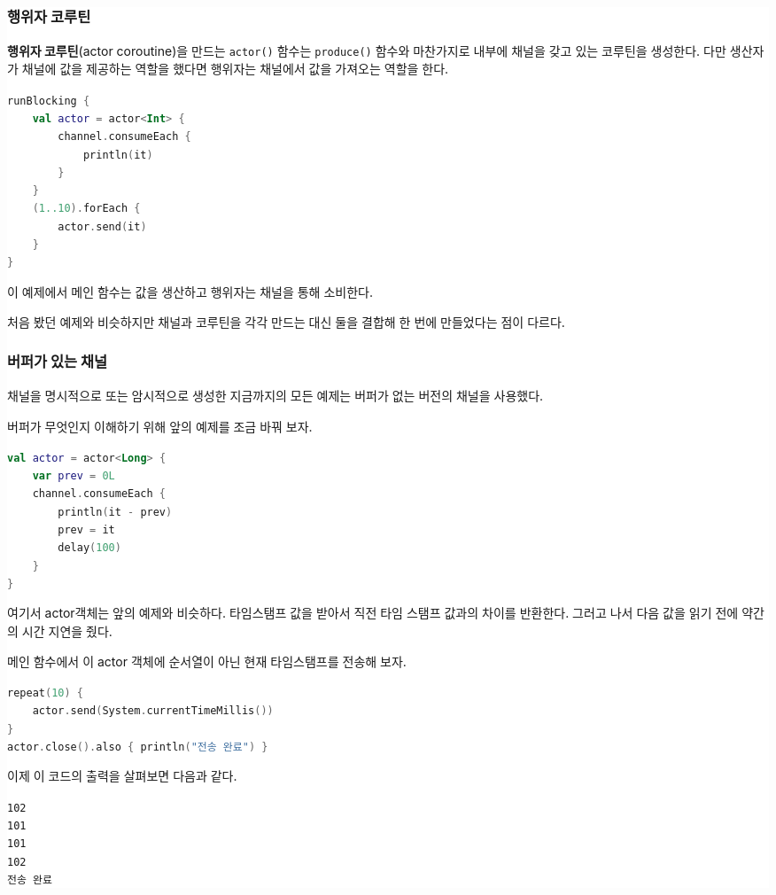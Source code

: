 ### 행위자 코루틴

**행위자 코루틴**(actor coroutine)을 만드는 `actor()` 함수는 `produce()` 함수와 마찬가지로 내부에 채널을 갖고 있는 코루틴을 생성한다. 다만 생산자가 채널에 값을 제공하는 역할을 했다면 행위자는 채널에서 값을 가져오는 역할을 한다.

```kotlin
runBlocking { 
    val actor = actor<Int> {
        channel.consumeEach {
            println(it)
        }
    }
    (1..10).forEach {
        actor.send(it)
    }
}
```

이 예제에서 메인 함수는 값을 생산하고 행위자는 채널을 통해 소비한다.

처음 봤던 예제와 비슷하지만 채널과 코루틴을 각각 만드는 대신 둘을 결합해 한 번에 만들었다는 점이 다르다.

### 버퍼가 있는 채널

채널을 명시적으로 또는 암시적으로 생성한 지금까지의 모든 예제는 버퍼가 없는 버전의 채널을 사용했다.

버퍼가 무엇인지 이해하기 위해 앞의 예제를 조금 바꿔 보자.

```kotlin
val actor = actor<Long> {
    var prev = 0L
    channel.consumeEach {
        println(it - prev)
        prev = it
        delay(100)
    }
}
```

여기서 actor객체는 앞의 예제와 비슷하다. 타임스탬프 값을 받아서 직전 타임 스탬프 값과의 차이를 반환한다. 그러고 나서 다음 값을 읽기 전에 약간의 시간 지연을 줬다.

메인 함수에서 이 actor 객체에 순서열이 아닌 현재 타임스탬프를 전송해 보자.

```kotlin
repeat(10) {
    actor.send(System.currentTimeMillis())
}
actor.close().also { println("전송 완료") }
```

이제 이 코드의 출력을 살펴보면 다음과 같다.

```text
102
101
101
102
전송 완료
```
